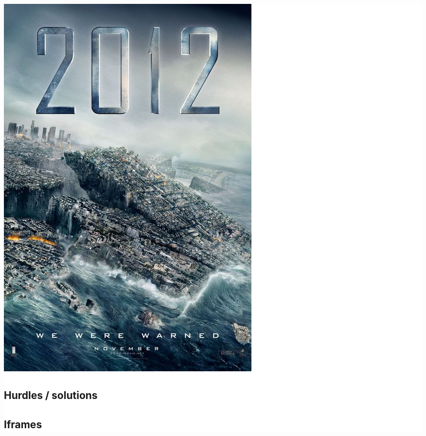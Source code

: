 <img src="img/2012.jpg">



<iframe src="http://player.vimeo.com/video/43917945?title=0&amp;byline=0&amp;portrait=0" width="500" height="281" frameborder="0" webkitAllowFullScreen mozallowfullscreen allowFullScreen></iframe>



## Hurdles / solutions



## Iframes
